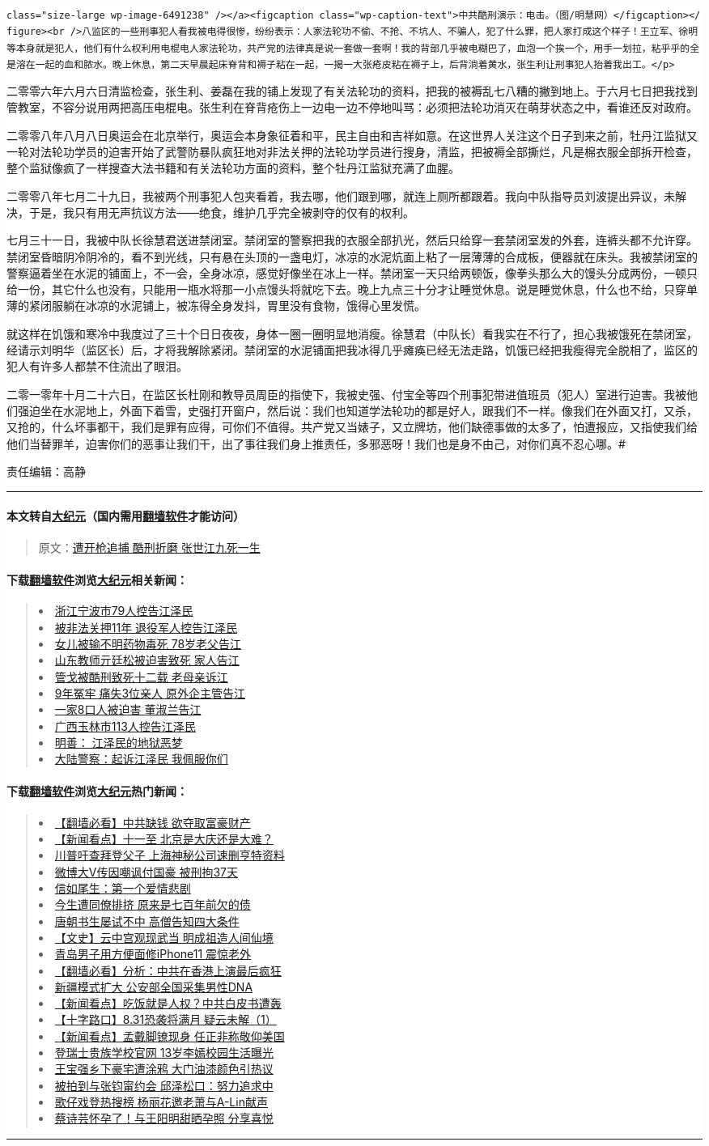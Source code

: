 	class="size-large wp-image-6491238" /></a><figcaption class="wp-caption-text">中共酷刑演示：电击。（图/明慧网）</figcaption></figure><br />八监区的一些刑事犯人看我被电得很惨，纷纷表示：人家法轮功不偷、不抢、不坑人、不骗人，犯了什么罪，把人家打成这个样子！王立军、徐明等本身就是犯人，他们有什么权利用电棍电人家法轮功，共产党的法律真是说一套做一套啊！我的背部几乎被电糊巴了，血泡一个挨一个，用手一划拉，粘乎乎的全是溶在一起的血和脓水。晚上休息，第二天早晨起床脊背和褥子粘在一起，一揭一大张疮皮粘在褥子上，后背淌着黄水，张生利让刑事犯人抬着我出工。</p>
<p>二零零六年六月六日清监检查，张生利、姜磊在我的铺上发现了有关法轮功的资料，把我的被褥乱七八糟的撇到地上。于六月七日把我找到管教室，不容分说用两把高压电棍电。张生利在脊背疮伤上一边电一边不停地叫骂：必须把法轮功消灭在萌芽状态之中，看谁还反对政府。</p>
<p>二零零八年八月八日奥运会在北京举行，奥运会本身象征着和平，民主自由和吉祥如意。在这世界人关注这个日子到来之前，牡丹江监狱又一轮对法轮功学员的迫害开始了武警防暴队疯狂地对非法关押的法轮功学员进行搜身，清监，把被褥全部撕烂，凡是棉衣服全部拆开检查，整个监狱像疯了一样搜查大法书籍和有关法轮功方面的资料，整个牡丹江监狱充满了血腥。</p>
<p>二零零八年七月二十九日，我被两个刑事犯人包夹看着，我去哪，他们跟到哪，就连上厕所都跟着。我向中队指导员刘波提出异议，未解决，于是，我只有用无声抗议方法——绝食，维护几乎完全被剥夺的仅有的权利。</p>
<p>七月三十一日，我被中队长徐慧君送进禁闭室。禁闭室的警察把我的衣服全部扒光，然后只给穿一套禁闭室发的外套，连裤头都不允许穿。禁闭室昏暗阴冷阴冷的，看不到光线，只有悬在头顶的一盏电灯，冰凉的水泥炕面上粘了一层薄薄的合成板，便器就在床头。我被禁闭室的警察逼着坐在水泥的铺面上，不一会，全身冰凉，感觉好像坐在冰上一样。禁闭室一天只给两顿饭，像拳头那么大的馒头分成两份，一顿只给一份，其它什么也没有，只能用一瓶水将那一小点馒头将就吃下去。晚上九点三十分才让睡觉休息。说是睡觉休息，什么也不给，只穿单薄的紧闭服躺在冰凉的水泥铺上，被冻得全身发抖，胃里没有食物，饿得心里发慌。</p>
<p>就这样在饥饿和寒冷中我度过了三十个日日夜夜，身体一圈一圈明显地消瘦。徐慧君（中队长）看我实在不行了，担心我被饿死在禁闭室，经请示刘明华（监区长）后，才将我解除紧闭。禁闭室的水泥铺面把我冰得几乎瘫痪已经无法走路，饥饿已经把我瘦得完全脱相了，监区的犯人有许多人都禁不住流出了眼泪。</p>
<p>二零一零年十月二十六日，在监区长杜刚和教导员周臣的指使下，我被史强、付宝全等四个刑事犯带进值班员（犯人）室进行迫害。我被他们强迫坐在水泥地上，外面下着雪，史强打开窗户，然后说：我们也知道学法轮功的都是好人，跟我们不一样。像我们在外面又打，又杀，又抢的，什么坏事都干，我们是罪有应得，可你们不值得。共产党又当婊子，又立牌坊，他们缺德事做的太多了，怕遭报应，又指使我们给他们当替罪羊，迫害你们的恶事让我们干，出了事往我们身上推责任，多邪恶呀！我们也是身不由己，对你们真不忍心哪。#</p>
<p>责任编辑：高静</p>
<hr>

#### 本文转自<a href="http://www.epochtimes.com">大纪元</a>（国内需用<a href="https://git.io/JesJV">翻墙软件</a>才能访问）
> 原文：<a href="http://www.epochtimes.com/gb/15/9/17/n4530131.htm">遭开枪追捕 酷刑折磨 张世江九死一生</a>
#### 下载<a href="https://git.io/JesJV">翻墙软件</a>浏览<a href="http://www.epochtimes.com">大纪元</a>相关新闻：
> <li><a href="http://www.epochtimes.com/gb/15/9/17/n4530014.htm">浙江宁波市79人控告江泽民</a></li>
> <li><a href="http://www.epochtimes.com/gb/15/9/17/n4529291.htm">被非法关押11年 退役军人控告江泽民</a></li>
> <li><a href="http://www.epochtimes.com/gb/15/9/17/n4529289.htm">女儿被输不明药物毒死 78岁老父告江</a></li>
> <li><a href="http://www.epochtimes.com/gb/15/9/17/n4529271.htm">山东教师亓廷松被迫害致死 家人告江</a></li>
> <li><a href="http://www.epochtimes.com/gb/15/9/12/n4526134.htm">管戈被酷刑致死十二载 老母亲诉江</a></li>
> <li><a href="http://www.epochtimes.com/gb/15/9/12/n4525731.htm">9年冤牢 痛失3位亲人 原外企主管告江</a></li>
> <li><a href="http://www.epochtimes.com/gb/15/9/11/n4525655.htm">一家8口人被迫害 董淑兰告江</a></li>
> <li><a href="http://www.epochtimes.com/gb/15/9/11/n4525619.htm">广西玉林市113人控告江泽民</a></li>
> <li><a href="http://www.epochtimes.com/gb/15/9/11/n4524873.htm">明善： 江泽民的地狱恶梦</a></li>
> <li><a href="http://www.epochtimes.com/gb/15/9/11/n4524843.htm">大陆警察：起诉江泽民 我佩服你们</a></li>

#### 下载<a href="https://git.io/JesJV">翻墙软件</a>浏览<a href="http://www.epochtimes.com">大纪元</a>热门新闻：
> <li><a href="http://www.epochtimes.com/gb/19/9/25/n11546931.htm">【翻墙必看】中共缺钱 欲夺取富豪财产</a></li>
> <li><a href="http://www.epochtimes.com/gb/19/9/26/n11548856.htm">【新闻看点】十一至 北京是大庆还是大难？</a></li>
> <li><a href="http://www.epochtimes.com/gb/19/9/26/n11549060.htm">川普吁查拜登父子 上海神秘公司速删亨特资料</a></li>
> <li><a href="http://www.epochtimes.com/gb/19/9/26/n11548966.htm">微博大V传因嘲讽付国豪 被刑拘37天</a></li>
> <li><a href="http://www.epochtimes.com/gb/12/4/16/n3566971.htm">信如尾生：第一个爱情悲剧</a></li>
> <li><a href="http://www.epochtimes.com/gb/15/9/3/n4519621.htm">今生遭同僚排挤 原来是七百年前欠的债</a></li>
> <li><a href="http://www.epochtimes.com/gb/19/9/20/n11534314.htm">唐朝书生屡试不中 高僧告知四大条件</a></li>
> <li><a href="http://www.epochtimes.com/gb/16/7/1/n8056353.htm">【文史】云中宫观现武当 明成祖造人间仙境</a></li>
> <li><a href="http://www.epochtimes.com/gb/19/9/25/n11546708.htm">青岛男子用方便面修iPhone11 震惊老外</a></li>
> <li><a href="http://www.epochtimes.com/gb/19/9/25/n11545125.htm">【翻墙必看】分析：中共在香港上演最后疯狂</a></li>
> <li><a href="http://www.epochtimes.com/gb/19/9/25/n11546501.htm">新疆模式扩大 公安部全国采集男性DNA</a></li>
> <li><a href="http://www.epochtimes.com/gb/19/9/24/n11543678.htm">【新闻看点】吃饭就是人权？中共白皮书遭轰</a></li>
> <li><a href="http://www.epochtimes.com/gb/19/9/25/n11545826.htm">【十字路口】8.31恐袭将满月 疑云未解（1）</a></li>
> <li><a href="http://www.epochtimes.com/gb/19/9/24/n11544091.htm">【新闻看点】孟戴脚镣现身 任正非称敬仰美国</a></li>
> <li><a href="http://www.epochtimes.com/gb/19/9/24/n11544222.htm">登瑞士贵族学校官网 13岁李嫣校园生活曝光</a></li>
> <li><a href="http://www.epochtimes.com/gb/19/9/24/n11544375.htm">王宝强乡下豪宅遭涂鸦 大门油漆颜色引热议</a></li>
> <li><a href="http://www.epochtimes.com/gb/19/9/25/n11545153.htm">被拍到与张钧甯约会 邱泽松口：努力追求中</a></li>
> <li><a href="http://www.epochtimes.com/gb/19/9/25/n11545320.htm">歌仔戏登热搜榜 杨丽花邀老萧与A-Lin献声</a></li>
> <li><a href="http://www.epochtimes.com/gb/19/9/26/n11547898.htm">蔡诗芸怀孕了！与王阳明甜晒孕照 分享喜悦</a></li>
<hr>
